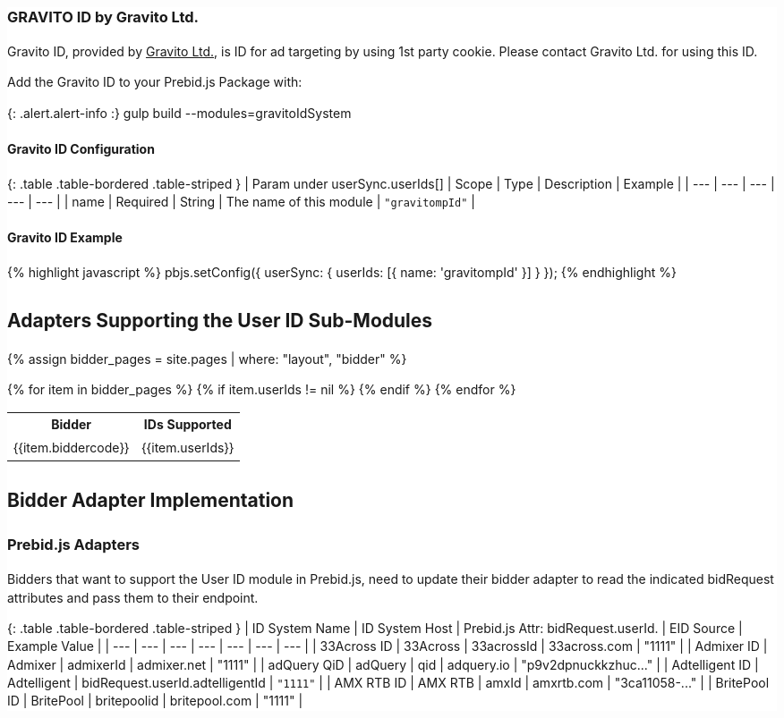 ### GRAVITO ID by Gravito Ltd.

Gravito ID, provided by [Gravito Ltd.](https://gravito.net), is ID for ad targeting by using 1st party cookie.
Please contact Gravito Ltd. for using this ID.

Add the Gravito ID to your Prebid.js Package with:

{: .alert.alert-info :}
gulp build --modules=gravitoIdSystem

#### Gravito ID Configuration

{: .table .table-bordered .table-striped }
| Param under userSync.userIds[] | Scope | Type | Description | Example |
| --- | --- | --- | --- | --- |
| name | Required | String | The name of this module | `"gravitompId"` |

#### Gravito ID Example

{% highlight javascript %}
pbjs.setConfig({
    userSync: {
        userIds: [{
            name: 'gravitompId'
        }]
    }
});
{% endhighlight %}


## Adapters Supporting the User ID Sub-Modules

{% assign bidder_pages = site.pages | where: "layout", "bidder" %}

<table class="pbTable">
<tr class="pbTr"><th class="pbTh">Bidder</th><th class="pbTh">IDs Supported</th></tr>
{% for item in bidder_pages %}
{% if item.userIds != nil %}
<tr class="pbTr"><td class="pbTd">{{item.biddercode}}</td><td class="pbTd">{{item.userIds}}</td></tr>
{% endif %}
{% endfor %}
</table>

## Bidder Adapter Implementation

### Prebid.js Adapters

Bidders that want to support the User ID module in Prebid.js, need to update their bidder adapter to read the indicated bidRequest attributes and pass them to their endpoint.

{: .table .table-bordered .table-striped }
| ID System Name | ID System Host | Prebid.js Attr: bidRequest.userId. | EID Source | Example Value |
| --- | --- | --- | --- | --- | --- | --- |
| 33Across ID | 33Across | 33acrossId | 33across.com | "1111" |
| Admixer ID | Admixer | admixerId | admixer.net | "1111" |
| adQuery QiD | adQuery | qid | adquery.io | "p9v2dpnuckkzhuc..." |
| Adtelligent ID | Adtelligent | bidRequest.userId.adtelligentId | `"1111"` |
| AMX RTB ID | AMX RTB | amxId | amxrtb.com | "3ca11058-..." |
| BritePool ID | BritePool | britepoolid | britepool.com | "1111" |